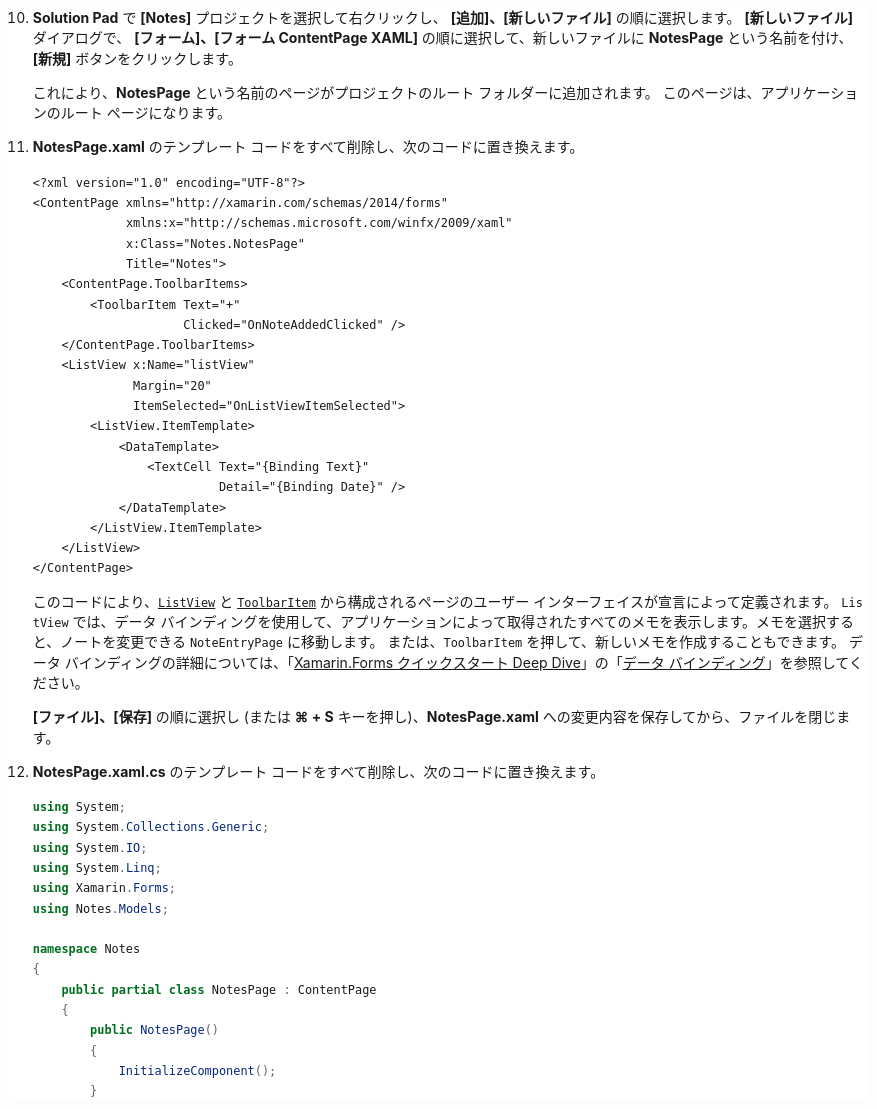 10. **Solution Pad** で **[Notes]** プロジェクトを選択して右クリックし、 **[追加]、[新しいファイル]** の順に選択します。 **[新しいファイル]** ダイアログで、 **[フォーム]、[フォーム ContentPage XAML]** の順に選択して、新しいファイルに **NotesPage** という名前を付け、 **[新規]** ボタンをクリックします。

      これにより、**NotesPage** という名前のページがプロジェクトのルート フォルダーに追加されます。 このページは、アプリケーションのルート ページになります。

11. **NotesPage.xaml** のテンプレート コードをすべて削除し、次のコードに置き換えます。

    ```xaml
    <?xml version="1.0" encoding="UTF-8"?>
    <ContentPage xmlns="http://xamarin.com/schemas/2014/forms"
                 xmlns:x="http://schemas.microsoft.com/winfx/2009/xaml"
                 x:Class="Notes.NotesPage"
                 Title="Notes">
        <ContentPage.ToolbarItems>
            <ToolbarItem Text="+"
                         Clicked="OnNoteAddedClicked" />
        </ContentPage.ToolbarItems>
        <ListView x:Name="listView"
                  Margin="20"
                  ItemSelected="OnListViewItemSelected">
            <ListView.ItemTemplate>
                <DataTemplate>
                    <TextCell Text="{Binding Text}"
                              Detail="{Binding Date}" />
                </DataTemplate>
            </ListView.ItemTemplate>
        </ListView>
    </ContentPage>
    ```

    このコードにより、[`ListView`](xref:Xamarin.Forms.ListView) と [`ToolbarItem`](xref:Xamarin.Forms.ToolbarItem) から構成されるページのユーザー インターフェイスが宣言によって定義されます。 `ListView` では、データ バインディングを使用して、アプリケーションによって取得されたすべてのメモを表示します。メモを選択すると、ノートを変更できる `NoteEntryPage` に移動します。 または、`ToolbarItem` を押して、新しいメモを作成することもできます。 データ バインディングの詳細については、「[Xamarin.Forms クイックスタート Deep Dive](deepdive.md)」の「[データ バインディング](deepdive.md#data-binding)」を参照してください。

    **[ファイル]、[保存]** の順に選択し (または **&#8984; + S** キーを押し)、**NotesPage.xaml** への変更内容を保存してから、ファイルを閉じます。

12. **NotesPage.xaml.cs** のテンプレート コードをすべて削除し、次のコードに置き換えます。

    ```csharp
    using System;
    using System.Collections.Generic;
    using System.IO;
    using System.Linq;
    using Xamarin.Forms;
    using Notes.Models;

    namespace Notes
    {
        public partial class NotesPage : ContentPage
        {
            public NotesPage()
            {
                InitializeComponent();
            }
